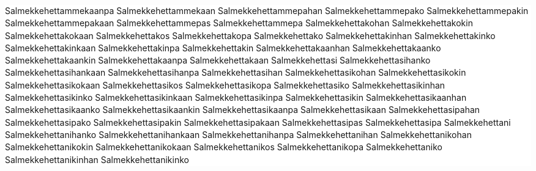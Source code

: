 Salmekkehettammekaanpa
Salmekkehettammekaan
Salmekkehettammepahan
Salmekkehettammepako
Salmekkehettammepakin
Salmekkehettammepakaan
Salmekkehettammepas
Salmekkehettammepa
Salmekkehettakohan
Salmekkehettakokin
Salmekkehettakokaan
Salmekkehettakos
Salmekkehettakopa
Salmekkehettako
Salmekkehettakinhan
Salmekkehettakinko
Salmekkehettakinkaan
Salmekkehettakinpa
Salmekkehettakin
Salmekkehettakaanhan
Salmekkehettakaanko
Salmekkehettakaankin
Salmekkehettakaanpa
Salmekkehettakaan
Salmekkehettasi
Salmekkehettasihanko
Salmekkehettasihankaan
Salmekkehettasihanpa
Salmekkehettasihan
Salmekkehettasikohan
Salmekkehettasikokin
Salmekkehettasikokaan
Salmekkehettasikos
Salmekkehettasikopa
Salmekkehettasiko
Salmekkehettasikinhan
Salmekkehettasikinko
Salmekkehettasikinkaan
Salmekkehettasikinpa
Salmekkehettasikin
Salmekkehettasikaanhan
Salmekkehettasikaanko
Salmekkehettasikaankin
Salmekkehettasikaanpa
Salmekkehettasikaan
Salmekkehettasipahan
Salmekkehettasipako
Salmekkehettasipakin
Salmekkehettasipakaan
Salmekkehettasipas
Salmekkehettasipa
Salmekkehettani
Salmekkehettanihanko
Salmekkehettanihankaan
Salmekkehettanihanpa
Salmekkehettanihan
Salmekkehettanikohan
Salmekkehettanikokin
Salmekkehettanikokaan
Salmekkehettanikos
Salmekkehettanikopa
Salmekkehettaniko
Salmekkehettanikinhan
Salmekkehettanikinko